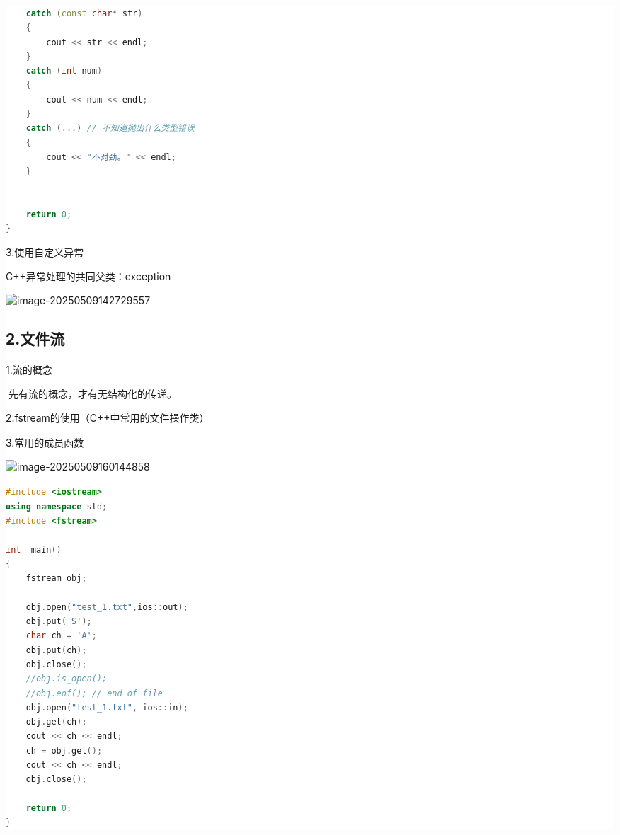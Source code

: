 ```c++
	catch (const char* str)
	{
		cout << str << endl;
	}
	catch (int num)
	{
		cout << num << endl;
	}
	catch (...) // 不知道抛出什么类型错误
	{
		cout << "不对劲。" << endl;
	}
	

	return 0;
}
```

3.使用自定义异常

C++异常处理的共同父类：exception

![image-20250509142729557](C:\Users\xinmojun\AppData\Roaming\Typora\typora-user-images\image-20250509142729557.png)

## 2.文件流

1.流的概念

​	先有流的概念，才有无结构化的传递。

2.fstream的使用（C++中常用的文件操作类）

3.常用的成员函数

![image-20250509160144858](C:\Users\xinmojun\AppData\Roaming\Typora\typora-user-images\image-20250509160144858.png)

```c++
#include <iostream>
using namespace std;
#include <fstream>

int  main()
{
	fstream obj;

	obj.open("test_1.txt",ios::out);
	obj.put('S');
	char ch = 'A';
	obj.put(ch);
	obj.close();
	//obj.is_open();
	//obj.eof(); // end of file
	obj.open("test_1.txt", ios::in);
	obj.get(ch);
	cout << ch << endl;
	ch = obj.get();
	cout << ch << endl;
	obj.close();

	return 0;
}
```
